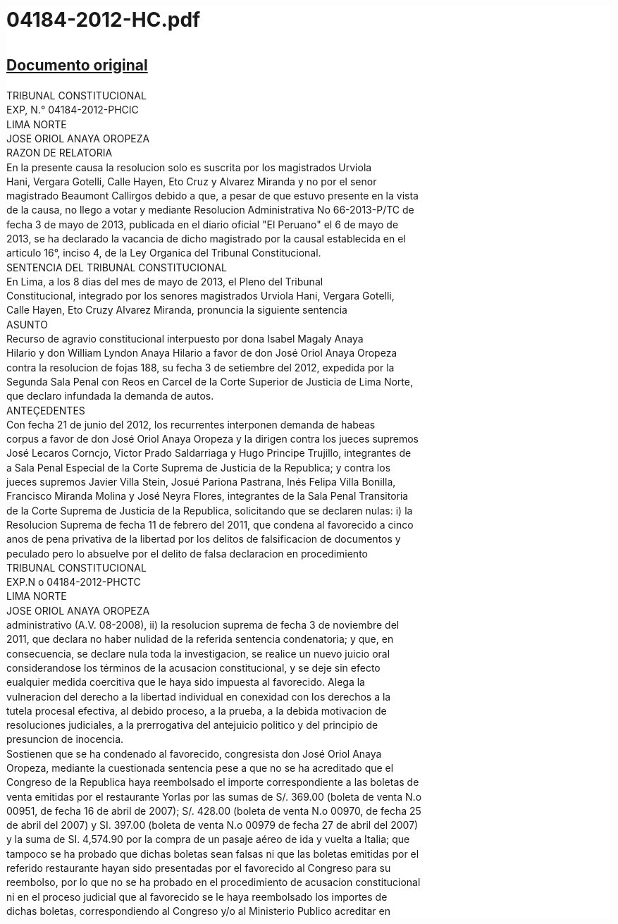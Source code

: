 
04184-2012-HC.pdf
=================
  
[Documento original](https://tc.gob.pe/jurisprudencia/2013/04184-2012-HC.pdf)  
---  
TRIBUNAL CONSTITUCIONAL  
EXP, N.° 04184-2012-PHCIC  
LIMA NORTE  
JOSE ORIOL ANAYA OROPEZA  
RAZON DE RELATORIA  
En la presente causa la resolucion solo es suscrita por los magistrados Urviola  
Hani, Vergara Gotelli, Calle Hayen, Eto Cruz y Alvarez Miranda y no por el senor  
magistrado Beaumont Callirgos debido a que, a pesar de que estuvo presente en la vista  
de la causa, no llego a votar y mediante Resolucion Administrativa No 66-2013-P/TC de  
fecha 3 de mayo de 2013, publicada en el diario oficial "El Peruano" el 6 de mayo de  
2013, se ha declarado la vacancia de dicho magistrado por la causal establecida en el  
articulo 16°, inciso 4, de la Ley Organica del Tribunal Constitucional.  
SENTENCIA DEL TRIBUNAL CONSTITUCIONAL  
En Lima, a los 8 dias del mes de mayo de 2013, el Pleno del Tribunal  
Constitucional, integrado por los senores magistrados Urviola Hani, Vergara Gotelli,  
Calle Hayen, Eto Cruzy Alvarez Miranda, pronuncia la siguiente sentencia  
ASUNTO  
Recurso de agravio constitucional interpuesto por dona Isabel Magaly Anaya  
Hilario y don William Lyndon Anaya Hilario a favor de don José Oriol Anaya Oropeza  
contra la resolucion de fojas 188, su fecha 3 de setiembre del 2012, expedida por la  
Segunda Sala Penal con Reos en Carcel de la Corte Superior de Justicia de Lima Norte,  
que declaro infundada la demanda de autos.  
ANTEÇEDENTES  
Con fecha 21 de junio del 2012, los recurrentes interponen demanda de habeas  
corpus a favor de don José Oriol Anaya Oropeza y la dirigen contra los jueces supremos  
José Lecaros Corncjo, Victor Prado Saldarriaga y Hugo Principe Trujillo, integrantes de  
a Sala Penal Especial de la Corte Suprema de Justicia de la Republica; y contra los  
jueces supremos Javier Villa Stein, Josué Pariona Pastrana, Inés Felipa Villa Bonilla,  
Francisco Miranda Molina y José Neyra Flores, integrantes de la Sala Penal Transitoria  
de la Corte Suprema de Justicia de la Republica, solicitando que se declaren nulas: i) la  
Resolucion Suprema de fecha 11 de febrero del 2011, que condena al favorecido a cinco  
anos de pena privativa de la libertad por los delitos de falsificacion de documentos y  
peculado pero lo absuelve por el delito de falsa declaracion en procedimiento  
TRIBUNAL CONSTITUCIONAL  
EXP.N o 04184-2012-PHCTC  
LIMA NORTE  
JOSE ORIOL ANAYA OROPEZA  
administrativo (A.V. 08-2008), ii) la resolucion suprema de fecha 3 de noviembre del  
2011, que declara no haber nulidad de la referida sentencia condenatoria; y que, en  
consecuencia, se declare nula toda la investigacion, se realice un nuevo juicio oral  
considerandose los términos de la acusacion constitucional, y se deje sin efecto  
eualquier medida coercitiva que le haya sido impuesta al favorecido. Alega la  
vulneracion del derecho a la libertad individual en conexidad con los derechos a la  
tutela procesal efectiva, al debido proceso, a la prueba, a la debida motivacion de  
resoluciones judiciales, a la prerrogativa del antejuicio politico y del principio de  
presuncion de inocencia.  
Sostienen que se ha condenado al favorecido, congresista don José Oriol Anaya  
Oropeza, mediante la cuestionada sentencia pese a que no se ha acreditado que el  
Congreso de la Republica haya reembolsado el importe correspondiente a las boletas de  
venta emitidas por el restaurante Yorlas por las sumas de S/. 369.00 (boleta de venta N.o  
00951, de fecha 16 de abril de 2007); S/. 428.00 (boleta de venta N.o 00970, de fecha 25  
de abril del 2007) y SI. 397.00 (boleta de venta N.o 00979 de fecha 27 de abril del 2007)  
y la suma de SI. 4,574.90 por la compra de un pasaje aéreo de ida y vuelta a Italia; que  
tampoco se ha probado que dichas boletas sean falsas ni que las boletas emitidas por el  
referido restaurante hayan sido presentadas por el favorecido al Congreso para su  
reembolso, por lo que no se ha probado en el procedimiento de acusacion constitucional  
ni en el proceso judicial que al favorecido se le haya reembolsado los importes de  
dichas boletas, correspondiendo al Congreso y/o al Ministerio Publico acreditar en  